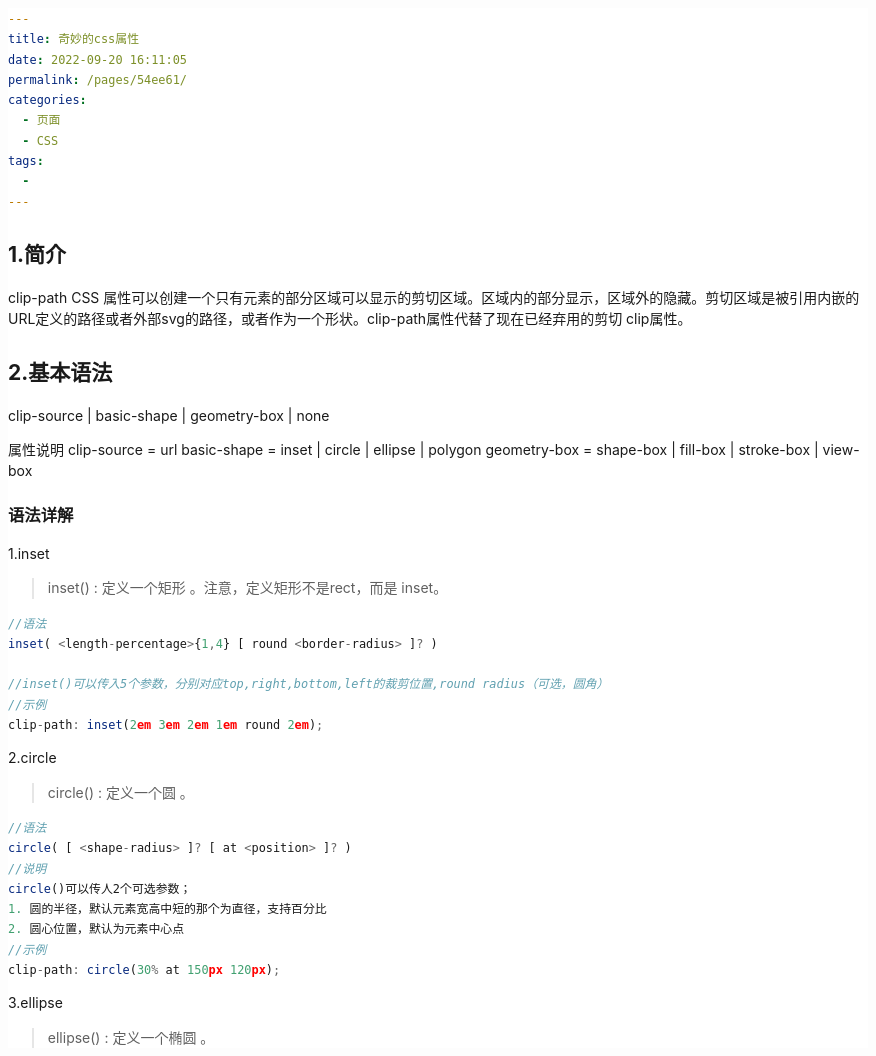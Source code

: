 ```yaml
---
title: 奇妙的css属性
date: 2022-09-20 16:11:05
permalink: /pages/54ee61/
categories:
  - 页面
  - CSS
tags:
  - 
---
```

## 1.简介
clip-path CSS 属性可以创建一个只有元素的部分区域可以显示的剪切区域。区域内的部分显示，区域外的隐藏。剪切区域是被引用内嵌的URL定义的路径或者外部svg的路径，或者作为一个形状。clip-path属性代替了现在已经弃用的剪切 clip属性。

## 2.基本语法
clip-source | basic-shape | geometry-box | none

属性说明
clip-source = url
basic-shape = inset | circle | ellipse | polygon
geometry-box = shape-box | fill-box | stroke-box | view-box

### 语法详解
1.inset
>   inset() : 定义一个矩形 。注意，定义矩形不是rect，而是 inset。

```js
//语法
inset( <length-percentage>{1,4} [ round <border-radius> ]? )

//inset()可以传入5个参数，分别对应top,right,bottom,left的裁剪位置,round radius（可选，圆角）
//示例
clip-path: inset(2em 3em 2em 1em round 2em);
```
2.circle
>   circle() : 定义一个圆 。

```js
//语法
circle( [ <shape-radius> ]? [ at <position> ]? )
//说明
circle()可以传人2个可选参数；
1. 圆的半径，默认元素宽高中短的那个为直径，支持百分比
2. 圆心位置，默认为元素中心点
//示例
clip-path: circle(30% at 150px 120px);
```
3.ellipse
>   ellipse() : 定义一个椭圆 。
